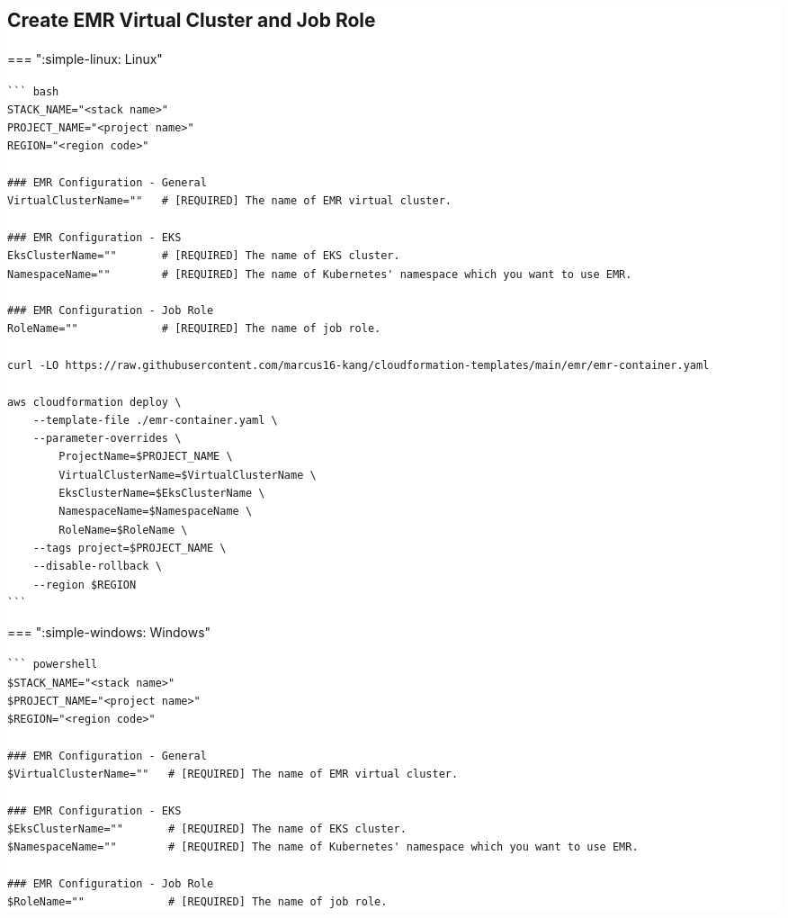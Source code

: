 ## Create EMR Virtual Cluster and Job Role

=== ":simple-linux: Linux"

    ``` bash
    STACK_NAME="<stack name>"
    PROJECT_NAME="<project name>"
    REGION="<region code>"

    ### EMR Configuration - General
    VirtualClusterName=""   # [REQUIRED] The name of EMR virtual cluster.

    ### EMR Configuration - EKS
    EksClusterName=""       # [REQUIRED] The name of EKS cluster.
    NamespaceName=""        # [REQUIRED] The name of Kubernetes' namespace which you want to use EMR.

    ### EMR Configuration - Job Role
    RoleName=""             # [REQUIRED] The name of job role.

    curl -LO https://raw.githubusercontent.com/marcus16-kang/cloudformation-templates/main/emr/emr-container.yaml

    aws cloudformation deploy \
        --template-file ./emr-container.yaml \
        --parameter-overrides \
            ProjectName=$PROJECT_NAME \
            VirtualClusterName=$VirtualClusterName \
            EksClusterName=$EksClusterName \
            NamespaceName=$NamespaceName \
            RoleName=$RoleName \
        --tags project=$PROJECT_NAME \
        --disable-rollback \
        --region $REGION
    ```

=== ":simple-windows: Windows"

    ``` powershell
    $STACK_NAME="<stack name>"
    $PROJECT_NAME="<project name>"
    $REGION="<region code>"

    ### EMR Configuration - General
    $VirtualClusterName=""   # [REQUIRED] The name of EMR virtual cluster.

    ### EMR Configuration - EKS
    $EksClusterName=""       # [REQUIRED] The name of EKS cluster.
    $NamespaceName=""        # [REQUIRED] The name of Kubernetes' namespace which you want to use EMR.

    ### EMR Configuration - Job Role
    $RoleName=""             # [REQUIRED] The name of job role.
